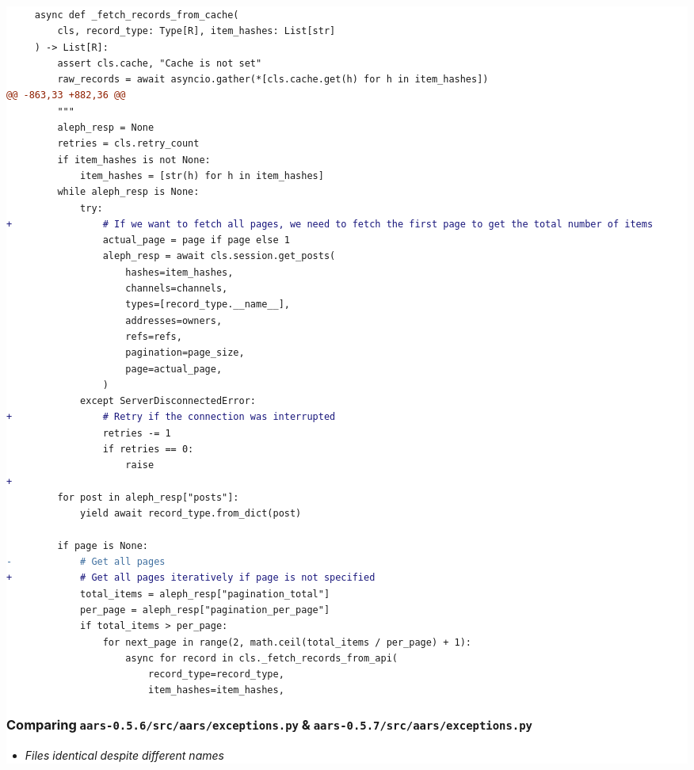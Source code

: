 ```diff
     async def _fetch_records_from_cache(
         cls, record_type: Type[R], item_hashes: List[str]
     ) -> List[R]:
         assert cls.cache, "Cache is not set"
         raw_records = await asyncio.gather(*[cls.cache.get(h) for h in item_hashes])
@@ -863,33 +882,36 @@
         """
         aleph_resp = None
         retries = cls.retry_count
         if item_hashes is not None:
             item_hashes = [str(h) for h in item_hashes]
         while aleph_resp is None:
             try:
+                # If we want to fetch all pages, we need to fetch the first page to get the total number of items
                 actual_page = page if page else 1
                 aleph_resp = await cls.session.get_posts(
                     hashes=item_hashes,
                     channels=channels,
                     types=[record_type.__name__],
                     addresses=owners,
                     refs=refs,
                     pagination=page_size,
                     page=actual_page,
                 )
             except ServerDisconnectedError:
+                # Retry if the connection was interrupted
                 retries -= 1
                 if retries == 0:
                     raise
+
         for post in aleph_resp["posts"]:
             yield await record_type.from_dict(post)
 
         if page is None:
-            # Get all pages
+            # Get all pages iteratively if page is not specified
             total_items = aleph_resp["pagination_total"]
             per_page = aleph_resp["pagination_per_page"]
             if total_items > per_page:
                 for next_page in range(2, math.ceil(total_items / per_page) + 1):
                     async for record in cls._fetch_records_from_api(
                         record_type=record_type,
                         item_hashes=item_hashes,
```

### Comparing `aars-0.5.6/src/aars/exceptions.py` & `aars-0.5.7/src/aars/exceptions.py`

 * *Files identical despite different names*
